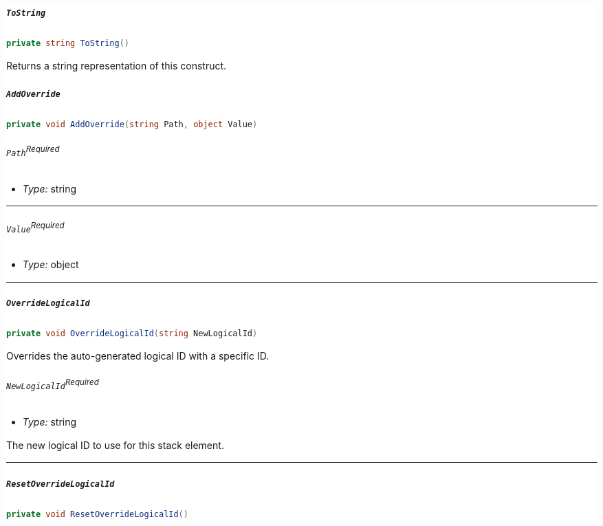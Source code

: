 
##### `ToString` <a name="ToString" id="@cdktf/provider-cloudflare.snippets.Snippets.toString"></a>

```csharp
private string ToString()
```

Returns a string representation of this construct.

##### `AddOverride` <a name="AddOverride" id="@cdktf/provider-cloudflare.snippets.Snippets.addOverride"></a>

```csharp
private void AddOverride(string Path, object Value)
```

###### `Path`<sup>Required</sup> <a name="Path" id="@cdktf/provider-cloudflare.snippets.Snippets.addOverride.parameter.path"></a>

- *Type:* string

---

###### `Value`<sup>Required</sup> <a name="Value" id="@cdktf/provider-cloudflare.snippets.Snippets.addOverride.parameter.value"></a>

- *Type:* object

---

##### `OverrideLogicalId` <a name="OverrideLogicalId" id="@cdktf/provider-cloudflare.snippets.Snippets.overrideLogicalId"></a>

```csharp
private void OverrideLogicalId(string NewLogicalId)
```

Overrides the auto-generated logical ID with a specific ID.

###### `NewLogicalId`<sup>Required</sup> <a name="NewLogicalId" id="@cdktf/provider-cloudflare.snippets.Snippets.overrideLogicalId.parameter.newLogicalId"></a>

- *Type:* string

The new logical ID to use for this stack element.

---

##### `ResetOverrideLogicalId` <a name="ResetOverrideLogicalId" id="@cdktf/provider-cloudflare.snippets.Snippets.resetOverrideLogicalId"></a>

```csharp
private void ResetOverrideLogicalId()
```
